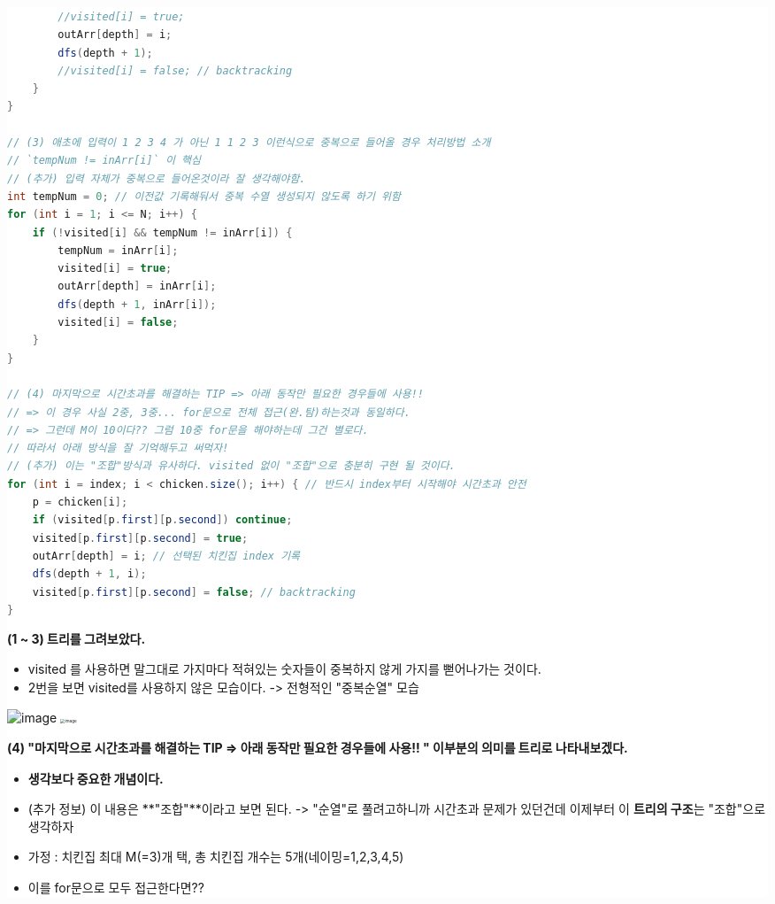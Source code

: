 ```java
        //visited[i] = true;
        outArr[depth] = i;
        dfs(depth + 1);
        //visited[i] = false; // backtracking
    }
}

// (3) 애초에 입력이 1 2 3 4 가 아닌 1 1 2 3 이런식으로 중복으로 들어올 경우 처리방법 소개
// `tempNum != inArr[i]` 이 핵심
// (추가) 입력 자체가 중복으로 들어온것이라 잘 생각해야함.
int tempNum = 0; // 이전값 기록해둬서 중복 수열 생성되지 않도록 하기 위함
for (int i = 1; i <= N; i++) {
    if (!visited[i] && tempNum != inArr[i]) {
        tempNum = inArr[i];
        visited[i] = true;
        outArr[depth] = inArr[i];
        dfs(depth + 1, inArr[i]);
        visited[i] = false;
    }
}

// (4) 마지막으로 시간초과를 해결하는 TIP => 아래 동작만 필요한 경우들에 사용!!
// => 이 경우 사실 2중, 3중... for문으로 전체 접근(완.탐)하는것과 동일하다.
// => 그런데 M이 10이다?? 그럼 10중 for문을 해야하는데 그건 별로다.
// 따라서 아래 방식을 잘 기억해두고 써먹자!
// (추가) 이는 "조합"방식과 유사하다. visited 없이 "조합"으로 충분히 구현 될 것이다.
for (int i = index; i < chicken.size(); i++) { // 반드시 index부터 시작해야 시간초과 안전
    p = chicken[i];
    if (visited[p.first][p.second]) continue;
    visited[p.first][p.second] = true;
    outArr[depth] = i; // 선택된 치킨집 index 기록
    dfs(depth + 1, i); 
    visited[p.first][p.second] = false; // backtracking
}
```

**(1 ~ 3) 트리를 그려보았다.**

- visited 를 사용하면 말그대로 가지마다 적혀있는 숫자들이 중복하지 않게 가지를 뻗어나가는 것이다.
- 2번을 보면 visited를 사용하지 않은 모습이다. -> 전형적인 "중복순열" 모습

![image](https://github.com/BH946/spring-second-roadmap/assets/80165014/653cbb55-1135-4d83-9649-73a5bcfb3529) 
<img src="https://github.com/BH946/spring-second-roadmap/assets/80165014/11619bd9-3689-472e-ba89-e4c8688f36b7" alt="image" style="zoom:33%;" /> 

**(4) "마지막으로 시간초과를 해결하는 TIP => 아래 동작만 필요한 경우들에 사용!! " 이부분의 의미를 트리로 나타내보겠다.**

* **생각보다 중요한 개념이다.** 

* (추가 정보) 이 내용은 **"조합"**이라고 보면 된다. -> "순열"로 풀려고하니까 시간초과 문제가 있던건데 이제부터 이 **트리의 구조**는 "조합"으로 생각하자

* 가정 : 치킨집 최대 M(=3)개 택, 총 치킨집 개수는 5개(네이밍=1,2,3,4,5)

* 이를 for문으로 모두 접근한다면??
